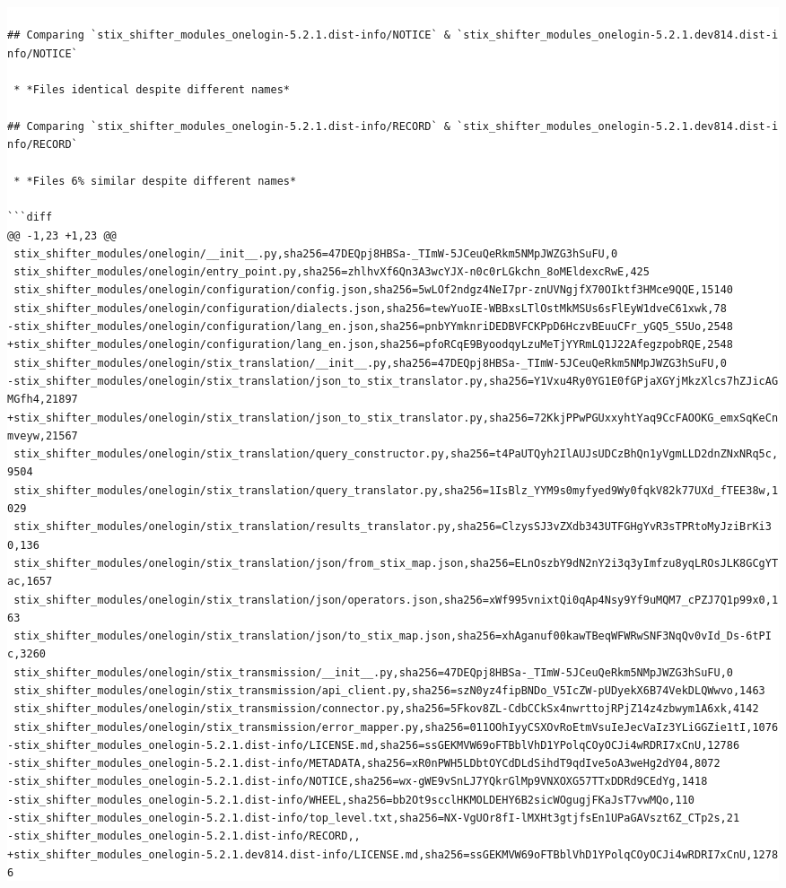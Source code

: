 ```

## Comparing `stix_shifter_modules_onelogin-5.2.1.dist-info/NOTICE` & `stix_shifter_modules_onelogin-5.2.1.dev814.dist-info/NOTICE`

 * *Files identical despite different names*

## Comparing `stix_shifter_modules_onelogin-5.2.1.dist-info/RECORD` & `stix_shifter_modules_onelogin-5.2.1.dev814.dist-info/RECORD`

 * *Files 6% similar despite different names*

```diff
@@ -1,23 +1,23 @@
 stix_shifter_modules/onelogin/__init__.py,sha256=47DEQpj8HBSa-_TImW-5JCeuQeRkm5NMpJWZG3hSuFU,0
 stix_shifter_modules/onelogin/entry_point.py,sha256=zhlhvXf6Qn3A3wcYJX-n0c0rLGkchn_8oMEldexcRwE,425
 stix_shifter_modules/onelogin/configuration/config.json,sha256=5wLOf2ndgz4NeI7pr-znUVNgjfX70OIktf3HMce9QQE,15140
 stix_shifter_modules/onelogin/configuration/dialects.json,sha256=tewYuoIE-WBBxsLTlOstMkMSUs6sFlEyW1dveC61xwk,78
-stix_shifter_modules/onelogin/configuration/lang_en.json,sha256=pnbYYmknriDEDBVFCKPpD6HczvBEuuCFr_yGQ5_S5Uo,2548
+stix_shifter_modules/onelogin/configuration/lang_en.json,sha256=pfoRCqE9ByoodqyLzuMeTjYYRmLQ1J22AfegzpobRQE,2548
 stix_shifter_modules/onelogin/stix_translation/__init__.py,sha256=47DEQpj8HBSa-_TImW-5JCeuQeRkm5NMpJWZG3hSuFU,0
-stix_shifter_modules/onelogin/stix_translation/json_to_stix_translator.py,sha256=Y1Vxu4Ry0YG1E0fGPjaXGYjMkzXlcs7hZJicAGMGfh4,21897
+stix_shifter_modules/onelogin/stix_translation/json_to_stix_translator.py,sha256=72KkjPPwPGUxxyhtYaq9CcFAOOKG_emxSqKeCnmveyw,21567
 stix_shifter_modules/onelogin/stix_translation/query_constructor.py,sha256=t4PaUTQyh2IlAUJsUDCzBhQn1yVgmLLD2dnZNxNRq5c,9504
 stix_shifter_modules/onelogin/stix_translation/query_translator.py,sha256=1IsBlz_YYM9s0myfyed9Wy0fqkV82k77UXd_fTEE38w,1029
 stix_shifter_modules/onelogin/stix_translation/results_translator.py,sha256=ClzysSJ3vZXdb343UTFGHgYvR3sTPRtoMyJziBrKi30,136
 stix_shifter_modules/onelogin/stix_translation/json/from_stix_map.json,sha256=ELnOszbY9dN2nY2i3q3yImfzu8yqLROsJLK8GCgYTac,1657
 stix_shifter_modules/onelogin/stix_translation/json/operators.json,sha256=xWf995vnixtQi0qAp4Nsy9Yf9uMQM7_cPZJ7Q1p99x0,163
 stix_shifter_modules/onelogin/stix_translation/json/to_stix_map.json,sha256=xhAganuf00kawTBeqWFWRwSNF3NqQv0vId_Ds-6tPIc,3260
 stix_shifter_modules/onelogin/stix_transmission/__init__.py,sha256=47DEQpj8HBSa-_TImW-5JCeuQeRkm5NMpJWZG3hSuFU,0
 stix_shifter_modules/onelogin/stix_transmission/api_client.py,sha256=szN0yz4fipBNDo_V5IcZW-pUDyekX6B74VekDLQWwvo,1463
 stix_shifter_modules/onelogin/stix_transmission/connector.py,sha256=5Fkov8ZL-CdbCCkSx4nwrttojRPjZ14z4zbwym1A6xk,4142
 stix_shifter_modules/onelogin/stix_transmission/error_mapper.py,sha256=011OOhIyyCSXOvRoEtmVsuIeJecVaIz3YLiGGZie1tI,1076
-stix_shifter_modules_onelogin-5.2.1.dist-info/LICENSE.md,sha256=ssGEKMVW69oFTBblVhD1YPolqCOyOCJi4wRDRI7xCnU,12786
-stix_shifter_modules_onelogin-5.2.1.dist-info/METADATA,sha256=xR0nPWH5LDbtOYCdDLdSihdT9qdIve5oA3weHg2dY04,8072
-stix_shifter_modules_onelogin-5.2.1.dist-info/NOTICE,sha256=wx-gWE9vSnLJ7YQkrGlMp9VNXOXG57TTxDDRd9CEdYg,1418
-stix_shifter_modules_onelogin-5.2.1.dist-info/WHEEL,sha256=bb2Ot9scclHKMOLDEHY6B2sicWOgugjFKaJsT7vwMQo,110
-stix_shifter_modules_onelogin-5.2.1.dist-info/top_level.txt,sha256=NX-VgUOr8fI-lMXHt3gtjfsEn1UPaGAVszt6Z_CTp2s,21
-stix_shifter_modules_onelogin-5.2.1.dist-info/RECORD,,
+stix_shifter_modules_onelogin-5.2.1.dev814.dist-info/LICENSE.md,sha256=ssGEKMVW69oFTBblVhD1YPolqCOyOCJi4wRDRI7xCnU,12786
```
